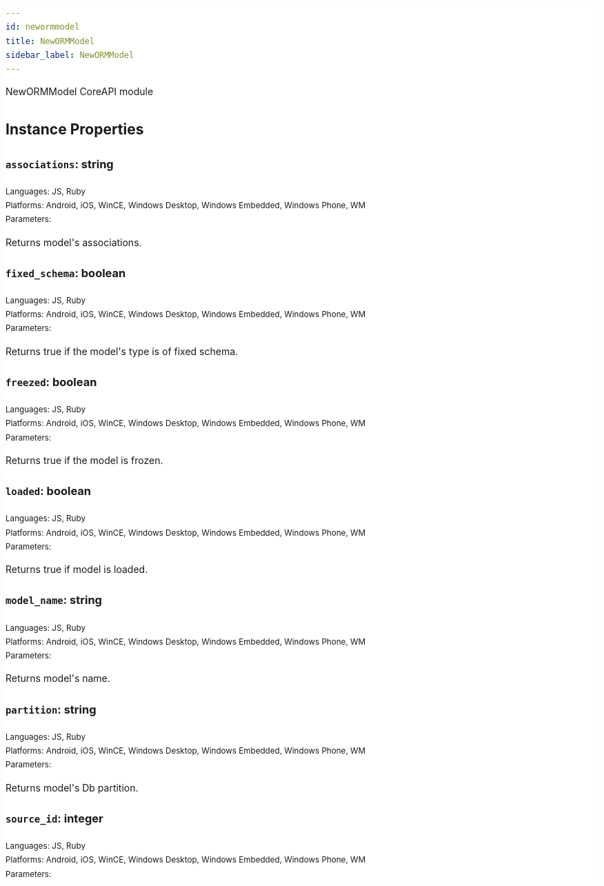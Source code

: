 ```yaml
---
id: newormmodel
title: NewORMModel
sidebar_label: NewORMModel
---
```

NewORMModel CoreAPI module
## Instance Properties
### `associations`: string
<span style="font-size:smaller">Languages: JS, Ruby</span><br/><span style="font-size:smaller">Platforms: Android, iOS, WinCE, Windows Desktop, Windows Embedded, Windows Phone, WM</span><br/><span style="font-size: smaller">Parameters:

Returns model's associations.
### `fixed_schema`: boolean
<span style="font-size:smaller">Languages: JS, Ruby</span><br/><span style="font-size:smaller">Platforms: Android, iOS, WinCE, Windows Desktop, Windows Embedded, Windows Phone, WM</span><br/><span style="font-size: smaller">Parameters:

Returns true if the model's type is of fixed schema.
### `freezed`: boolean
<span style="font-size:smaller">Languages: JS, Ruby</span><br/><span style="font-size:smaller">Platforms: Android, iOS, WinCE, Windows Desktop, Windows Embedded, Windows Phone, WM</span><br/><span style="font-size: smaller">Parameters:

Returns true if the model is frozen.
### `loaded`: boolean
<span style="font-size:smaller">Languages: JS, Ruby</span><br/><span style="font-size:smaller">Platforms: Android, iOS, WinCE, Windows Desktop, Windows Embedded, Windows Phone, WM</span><br/><span style="font-size: smaller">Parameters:

Returns true if model is loaded.
### `model_name`: string
<span style="font-size:smaller">Languages: JS, Ruby</span><br/><span style="font-size:smaller">Platforms: Android, iOS, WinCE, Windows Desktop, Windows Embedded, Windows Phone, WM</span><br/><span style="font-size: smaller">Parameters:

Returns model's name.
### `partition`: string
<span style="font-size:smaller">Languages: JS, Ruby</span><br/><span style="font-size:smaller">Platforms: Android, iOS, WinCE, Windows Desktop, Windows Embedded, Windows Phone, WM</span><br/><span style="font-size: smaller">Parameters:

Returns model's Db partition.
### `source_id`: integer
<span style="font-size:smaller">Languages: JS, Ruby</span><br/><span style="font-size:smaller">Platforms: Android, iOS, WinCE, Windows Desktop, Windows Embedded, Windows Phone, WM</span><br/><span style="font-size: smaller">Parameters:
